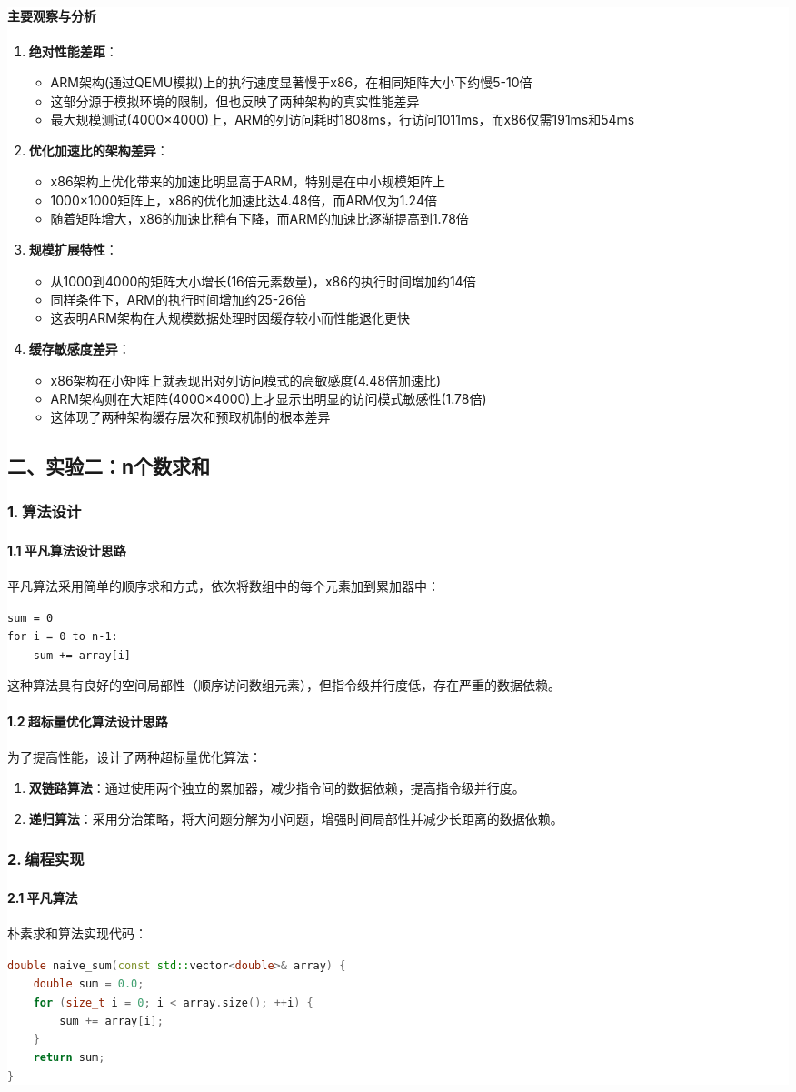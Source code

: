 #### 主要观察与分析

1. **绝对性能差距**：
   - ARM架构(通过QEMU模拟)上的执行速度显著慢于x86，在相同矩阵大小下约慢5-10倍
   - 这部分源于模拟环境的限制，但也反映了两种架构的真实性能差异
   - 最大规模测试(4000×4000)上，ARM的列访问耗时1808ms，行访问1011ms，而x86仅需191ms和54ms

2. **优化加速比的架构差异**：
   - x86架构上优化带来的加速比明显高于ARM，特别是在中小规模矩阵上
   - 1000×1000矩阵上，x86的优化加速比达4.48倍，而ARM仅为1.24倍
   - 随着矩阵增大，x86的加速比稍有下降，而ARM的加速比逐渐提高到1.78倍

3. **规模扩展特性**：
   - 从1000到4000的矩阵大小增长(16倍元素数量)，x86的执行时间增加约14倍
   - 同样条件下，ARM的执行时间增加约25-26倍
   - 这表明ARM架构在大规模数据处理时因缓存较小而性能退化更快

4. **缓存敏感度差异**：
   - x86架构在小矩阵上就表现出对列访问模式的高敏感度(4.48倍加速比)
   - ARM架构则在大矩阵(4000×4000)上才显示出明显的访问模式敏感性(1.78倍)
   - 这体现了两种架构缓存层次和预取机制的根本差异

## 二、实验二：n个数求和

### 1. 算法设计

#### 1.1 平凡算法设计思路

平凡算法采用简单的顺序求和方式，依次将数组中的每个元素加到累加器中：

```
sum = 0
for i = 0 to n-1:
    sum += array[i]
```

这种算法具有良好的空间局部性（顺序访问数组元素），但指令级并行度低，存在严重的数据依赖。

#### 1.2 超标量优化算法设计思路

为了提高性能，设计了两种超标量优化算法：

1. **双链路算法**：通过使用两个独立的累加器，减少指令间的数据依赖，提高指令级并行度。

2. **递归算法**：采用分治策略，将大问题分解为小问题，增强时间局部性并减少长距离的数据依赖。

### 2. 编程实现

#### 2.1 平凡算法

朴素求和算法实现代码：

```cpp
double naive_sum(const std::vector<double>& array) {
    double sum = 0.0;
    for (size_t i = 0; i < array.size(); ++i) {
        sum += array[i];
    }
    return sum;
}
```
